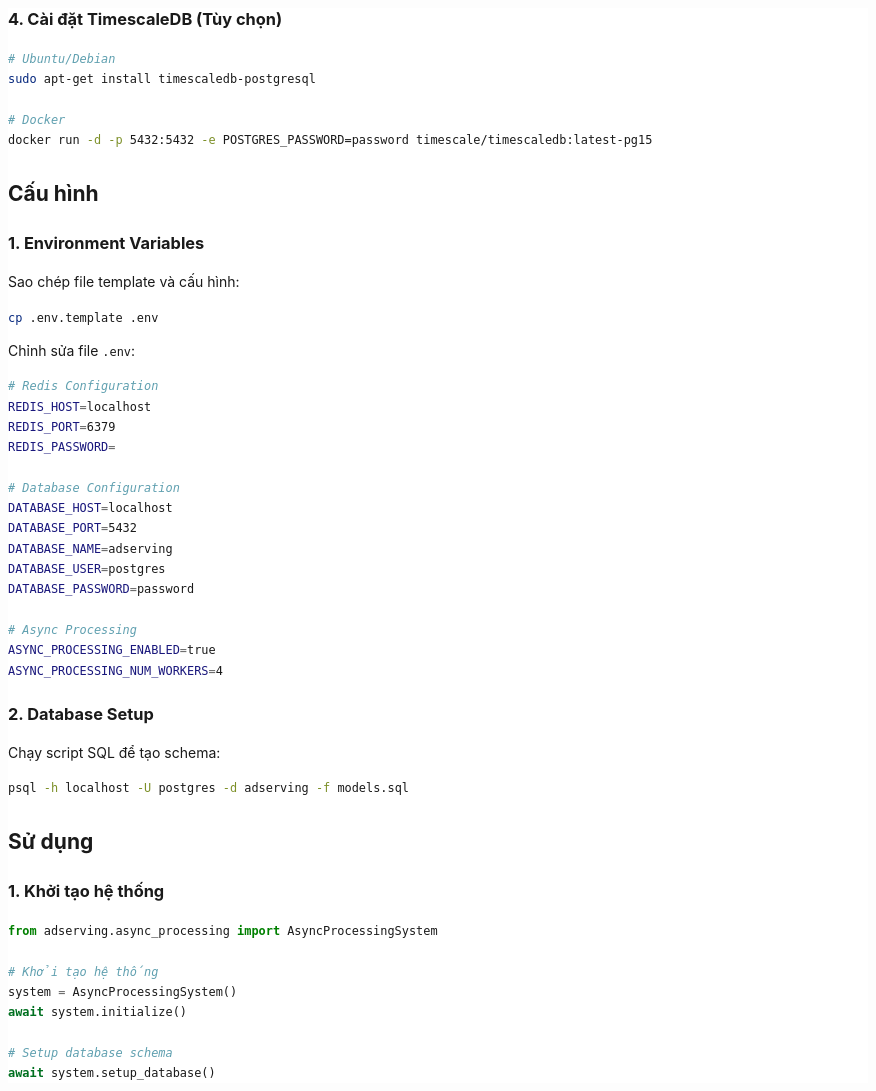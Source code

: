 ### 4. Cài đặt TimescaleDB (Tùy chọn)

```bash
# Ubuntu/Debian
sudo apt-get install timescaledb-postgresql

# Docker
docker run -d -p 5432:5432 -e POSTGRES_PASSWORD=password timescale/timescaledb:latest-pg15
```

## Cấu hình

### 1. Environment Variables

Sao chép file template và cấu hình:

```bash
cp .env.template .env
```

Chỉnh sửa file `.env`:

```bash
# Redis Configuration
REDIS_HOST=localhost
REDIS_PORT=6379
REDIS_PASSWORD=

# Database Configuration
DATABASE_HOST=localhost
DATABASE_PORT=5432
DATABASE_NAME=adserving
DATABASE_USER=postgres
DATABASE_PASSWORD=password

# Async Processing
ASYNC_PROCESSING_ENABLED=true
ASYNC_PROCESSING_NUM_WORKERS=4
```

### 2. Database Setup

Chạy script SQL để tạo schema:

```bash
psql -h localhost -U postgres -d adserving -f models.sql
```

## Sử dụng

### 1. Khởi tạo hệ thống

```python
from adserving.async_processing import AsyncProcessingSystem

# Khởi tạo hệ thống
system = AsyncProcessingSystem()
await system.initialize()

# Setup database schema
await system.setup_database()
```
